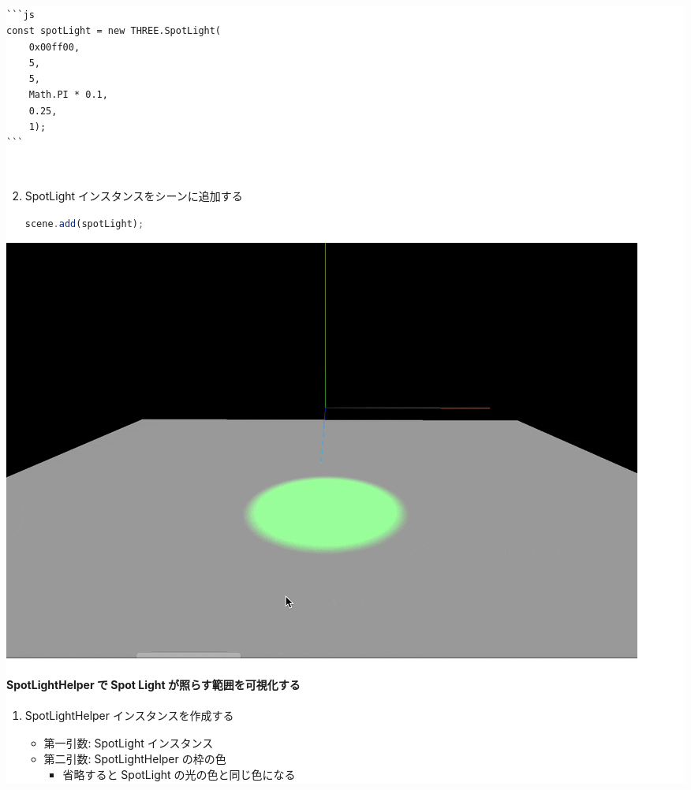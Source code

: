     ```js
    const spotLight = new THREE.SpotLight(
        0x00ff00,
        5,
        5,
        Math.PI * 0.1,
        0.25,
        1);
    ```

<br>

2. SpotLight インスタンスをシーンに追加する

    ```js
    scene.add(spotLight);
    ```

<img src="./img/Spot-Light_4.gif" />

<br>

#### SpotLightHelper で Spot Light が照らす範囲を可視化する

1. SpotLightHelper インスタンスを作成する

    - 第一引数: SpotLight インスタンス
    - 第二引数: SpotLightHelper の枠の色
        - 省略すると SpotLight の光の色と同じ色になる
